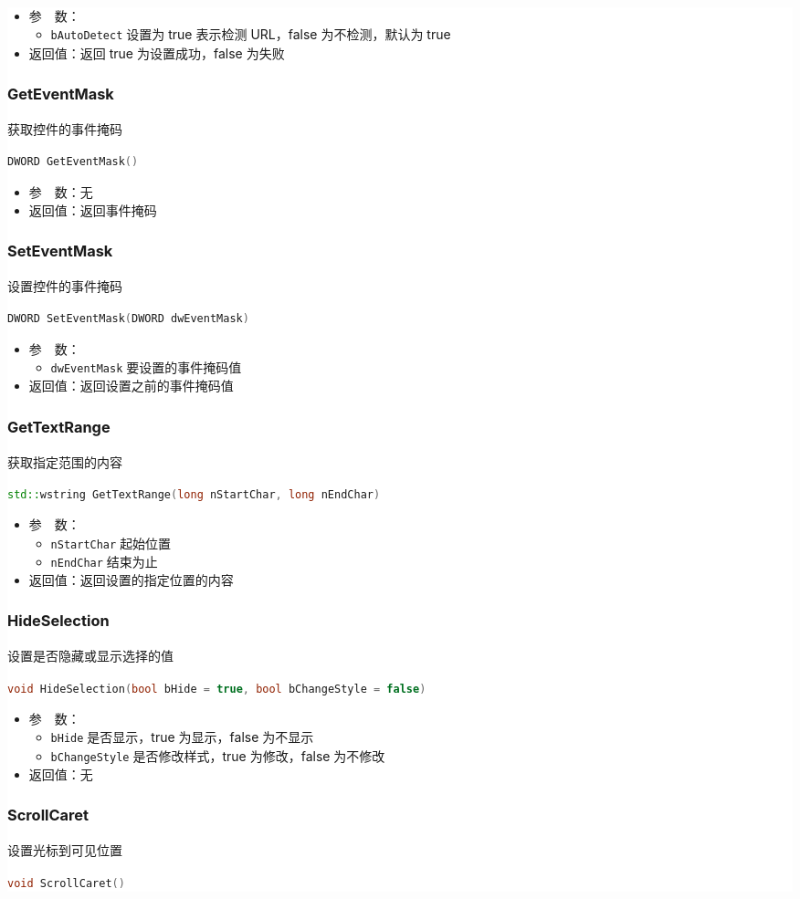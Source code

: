  - 参&emsp;数：  
    - `bAutoDetect` 设置为 true 表示检测 URL，false 为不检测，默认为 true
 - 返回值：返回 true 为设置成功，false 为失败

### GetEventMask

获取控件的事件掩码

```cpp
DWORD GetEventMask()
```

 - 参&emsp;数：无  
 - 返回值：返回事件掩码

### SetEventMask

设置控件的事件掩码

```cpp
DWORD SetEventMask(DWORD dwEventMask)
```

 - 参&emsp;数：  
    - `dwEventMask` 要设置的事件掩码值
 - 返回值：返回设置之前的事件掩码值

### GetTextRange

获取指定范围的内容

```cpp
std::wstring GetTextRange(long nStartChar, long nEndChar)
```

 - 参&emsp;数：  
    - `nStartChar` 起始位置
    - `nEndChar` 结束为止
 - 返回值：返回设置的指定位置的内容

### HideSelection

设置是否隐藏或显示选择的值

```cpp
void HideSelection(bool bHide = true, bool bChangeStyle = false)
```

 - 参&emsp;数：  
    - `bHide` 是否显示，true 为显示，false 为不显示
    - `bChangeStyle` 是否修改样式，true 为修改，false 为不修改
 - 返回值：无

### ScrollCaret

设置光标到可见位置

```cpp
void ScrollCaret()
```
